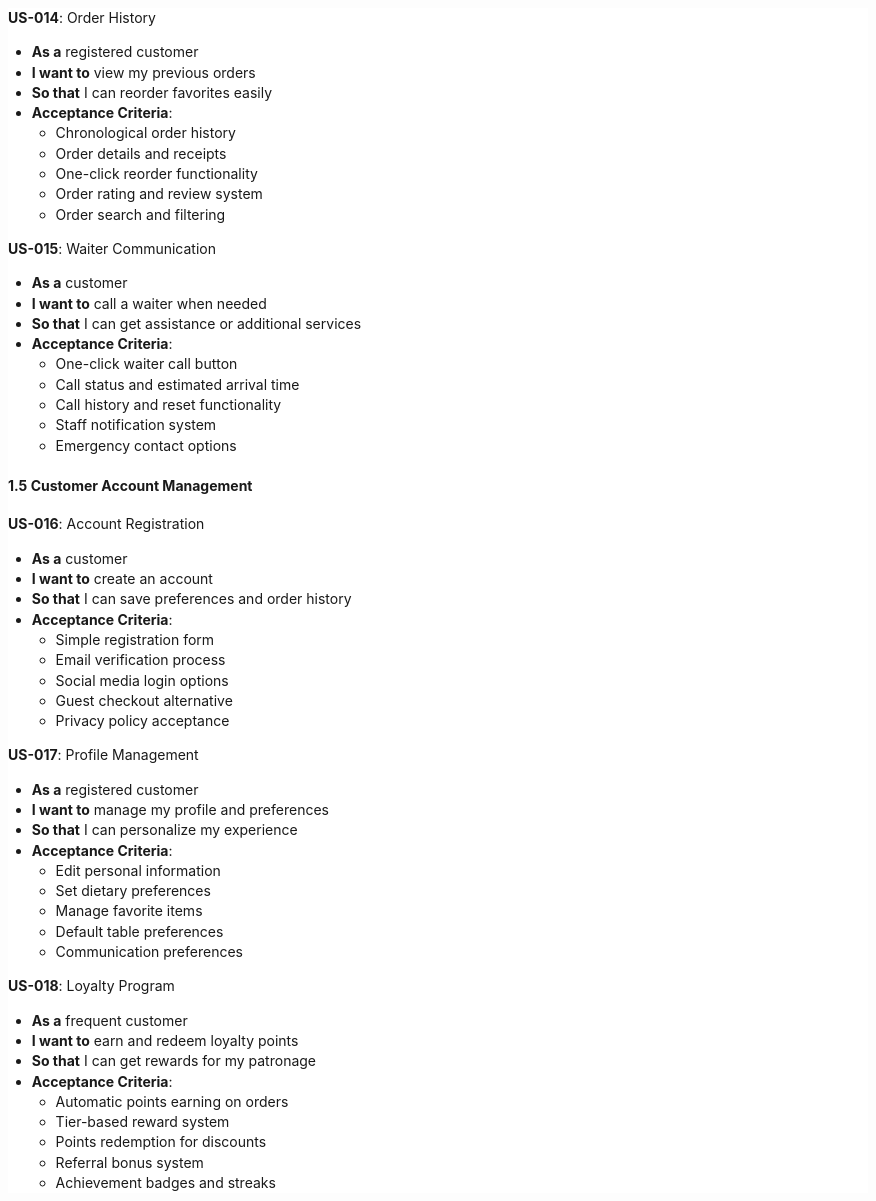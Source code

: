**US-014**: Order History
- **As a** registered customer
- **I want to** view my previous orders
- **So that** I can reorder favorites easily
- **Acceptance Criteria**:
  - Chronological order history
  - Order details and receipts
  - One-click reorder functionality
  - Order rating and review system
  - Order search and filtering

**US-015**: Waiter Communication
- **As a** customer
- **I want to** call a waiter when needed
- **So that** I can get assistance or additional services
- **Acceptance Criteria**:
  - One-click waiter call button
  - Call status and estimated arrival time
  - Call history and reset functionality
  - Staff notification system
  - Emergency contact options

#### 1.5 Customer Account Management

**US-016**: Account Registration
- **As a** customer
- **I want to** create an account
- **So that** I can save preferences and order history
- **Acceptance Criteria**:
  - Simple registration form
  - Email verification process
  - Social media login options
  - Guest checkout alternative
  - Privacy policy acceptance

**US-017**: Profile Management
- **As a** registered customer
- **I want to** manage my profile and preferences
- **So that** I can personalize my experience
- **Acceptance Criteria**:
  - Edit personal information
  - Set dietary preferences
  - Manage favorite items
  - Default table preferences
  - Communication preferences

**US-018**: Loyalty Program
- **As a** frequent customer
- **I want to** earn and redeem loyalty points
- **So that** I can get rewards for my patronage
- **Acceptance Criteria**:
  - Automatic points earning on orders
  - Tier-based reward system
  - Points redemption for discounts
  - Referral bonus system
  - Achievement badges and streaks
